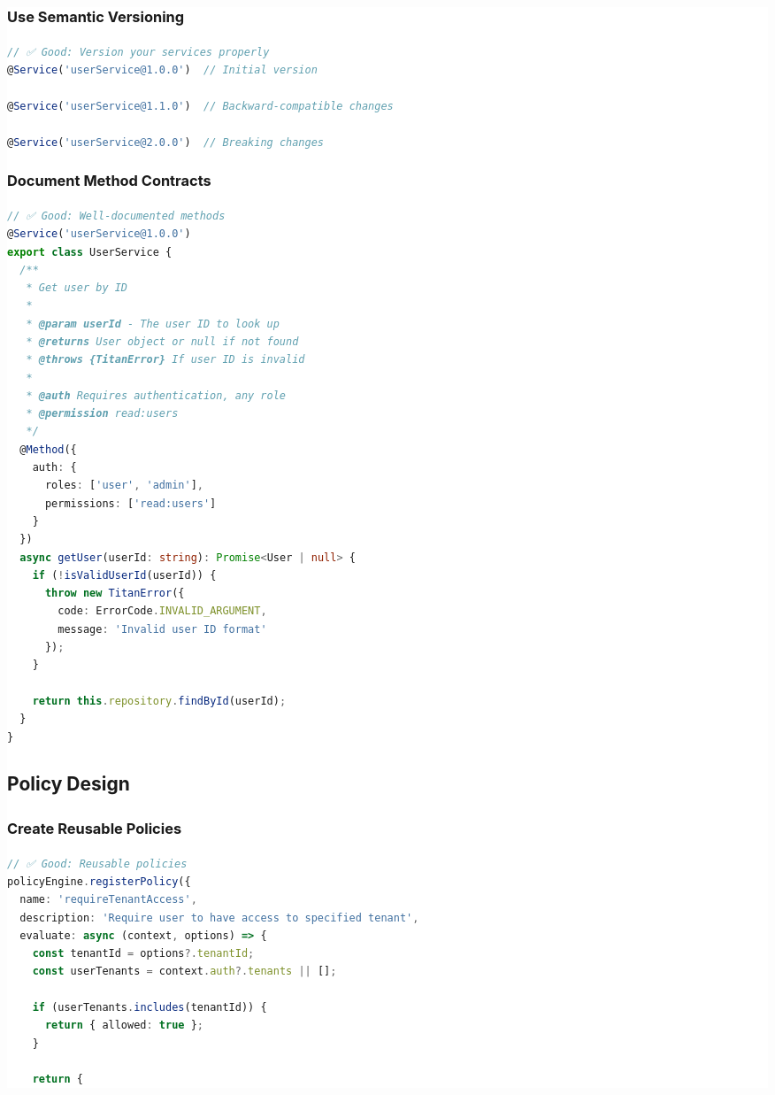 ### Use Semantic Versioning

```typescript
// ✅ Good: Version your services properly
@Service('userService@1.0.0')  // Initial version

@Service('userService@1.1.0')  // Backward-compatible changes

@Service('userService@2.0.0')  // Breaking changes
```

### Document Method Contracts

```typescript
// ✅ Good: Well-documented methods
@Service('userService@1.0.0')
export class UserService {
  /**
   * Get user by ID
   *
   * @param userId - The user ID to look up
   * @returns User object or null if not found
   * @throws {TitanError} If user ID is invalid
   *
   * @auth Requires authentication, any role
   * @permission read:users
   */
  @Method({
    auth: {
      roles: ['user', 'admin'],
      permissions: ['read:users']
    }
  })
  async getUser(userId: string): Promise<User | null> {
    if (!isValidUserId(userId)) {
      throw new TitanError({
        code: ErrorCode.INVALID_ARGUMENT,
        message: 'Invalid user ID format'
      });
    }

    return this.repository.findById(userId);
  }
}
```

## Policy Design

### Create Reusable Policies

```typescript
// ✅ Good: Reusable policies
policyEngine.registerPolicy({
  name: 'requireTenantAccess',
  description: 'Require user to have access to specified tenant',
  evaluate: async (context, options) => {
    const tenantId = options?.tenantId;
    const userTenants = context.auth?.tenants || [];

    if (userTenants.includes(tenantId)) {
      return { allowed: true };
    }

    return {
```